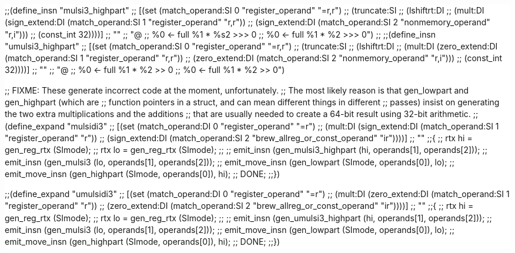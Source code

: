 ;;(define_insn "mulsi3_highpart"
;;  [(set (match_operand:SI 0 "register_operand"                       "=r,r")
;;        (truncate:SI
;;         (lshiftrt:DI
;;          (mult:DI (sign_extend:DI (match_operand:SI 1 "register_operand"  "r,r"))
;;                   (sign_extend:DI (match_operand:SI 2 "nonmemory_operand"  "r,i")))
;;          (const_int 32))))]
;;  ""
;;  "@
;;  %0 <- full %1 * %s2 >>> 0
;;  %0 <- full %1 * %2 >>> 0")
;;
;;(define_insn "umulsi3_highpart"
;;  [(set (match_operand:SI 0 "register_operand"                       "=r,r")
;;        (truncate:SI
;;         (lshiftrt:DI
;;          (mult:DI (zero_extend:DI (match_operand:SI 1 "register_operand"  "r,r"))
;;                   (zero_extend:DI (match_operand:SI 2 "nonmemory_operand"  "r,i")))
;;          (const_int 32))))]
;;  ""
;;  "@
;;  %0 <- full %1 * %2 >> 0
;;  %0 <- full %1 * %2 >> 0")

;; FIXME: These generate incorrect code at the moment, unfortunately.
;;        The most likely reason is that gen_lowpart and gen_highpart (which are
;;        function pointers in a struct, and can mean different things in different
;;        passes) insist on generating the two extra multiplications and the additions
;;        that are usually needed to create a 64-bit result using 32-bit arithmetic.
;;(define_expand "mulsidi3"
;;  [(set (match_operand:DI 0 "register_operand" "=r")
;;        (mult:DI (sign_extend:DI (match_operand:SI 1 "register_operand" "r"))
;;                 (sign_extend:DI (match_operand:SI 2 "brew_allreg_or_const_operand" "ir"))))]
;;  ""
;;{
;;  rtx hi = gen_reg_rtx (SImode);
;;  rtx lo = gen_reg_rtx (SImode);
;;
;;  emit_insn (gen_mulsi3_highpart (hi, operands[1], operands[2]));
;;  emit_insn (gen_mulsi3 (lo, operands[1], operands[2]));
;;  emit_move_insn (gen_lowpart (SImode, operands[0]), lo);
;;  emit_move_insn (gen_highpart (SImode, operands[0]), hi);
;;  DONE;
;;})

;;(define_expand "umulsidi3"
;;  [(set (match_operand:DI 0 "register_operand" "=r")
;;        (mult:DI (zero_extend:DI (match_operand:SI 1 "register_operand" "r"))
;;                 (zero_extend:DI (match_operand:SI 2 "brew_allreg_or_const_operand" "ir"))))]
;;  ""
;;{
;;  rtx hi = gen_reg_rtx (SImode);
;;  rtx lo = gen_reg_rtx (SImode);
;;
;;  emit_insn (gen_umulsi3_highpart (hi, operands[1], operands[2]));
;;  emit_insn (gen_mulsi3 (lo, operands[1], operands[2]));
;;  emit_move_insn (gen_lowpart (SImode, operands[0]), lo);
;;  emit_move_insn (gen_highpart (SImode, operands[0]), hi);
;;  DONE;
;;})
